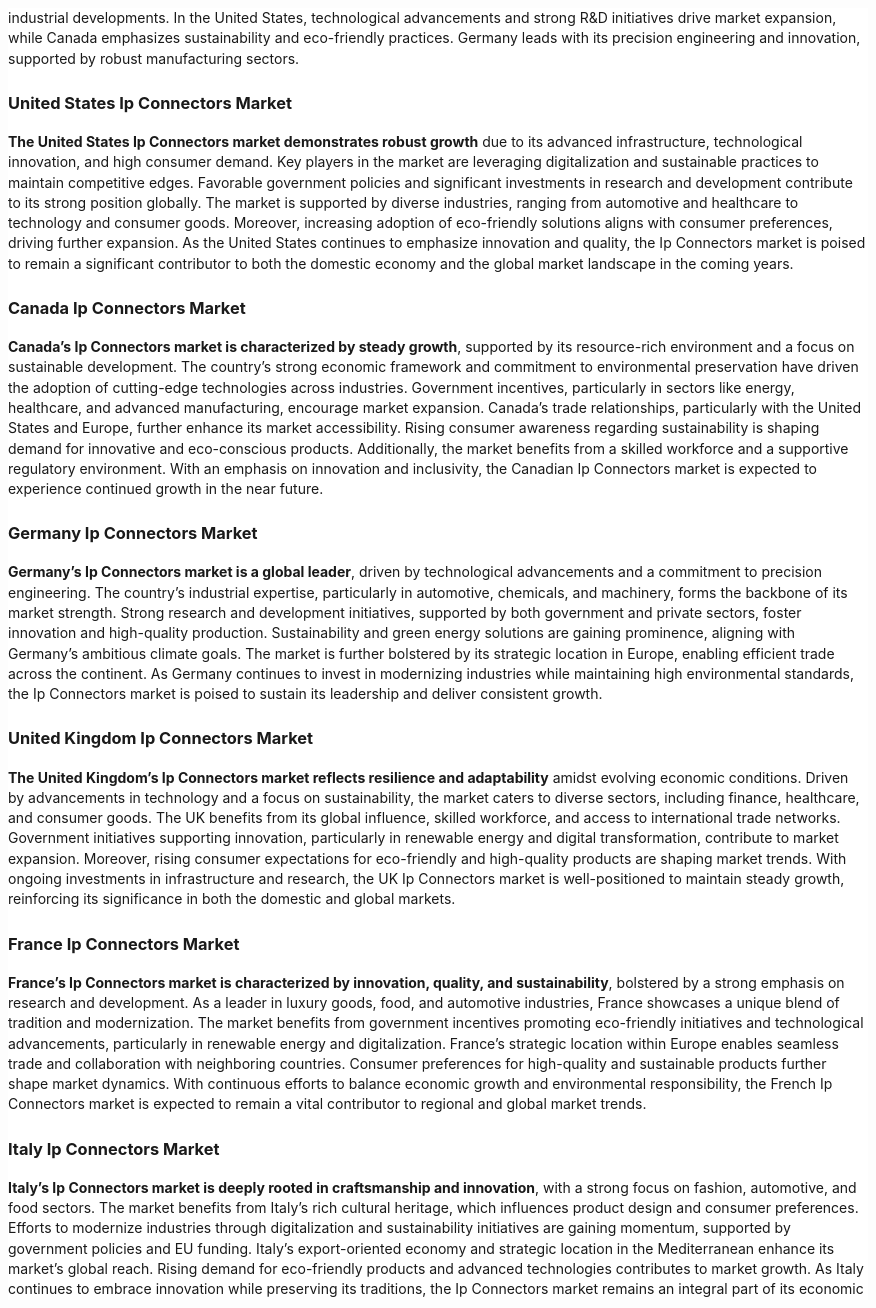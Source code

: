 industrial developments. In the United States, technological advancements and strong R&amp;D initiatives drive market expansion, while Canada emphasizes sustainability and eco-friendly practices. Germany leads with its precision engineering and innovation, supported by robust manufacturing sectors.</span></em></p></blockquote><h3><strong>United States Ip Connectors Market</strong></h3><p><strong>The United States Ip Connectors market demonstrates robust growth</strong> due to its advanced infrastructure, technological innovation, and high consumer demand. Key players in the market are leveraging digitalization and sustainable practices to maintain competitive edges. Favorable government policies and significant investments in research and development contribute to its strong position globally. The market is supported by diverse industries, ranging from automotive and healthcare to technology and consumer goods. Moreover, increasing adoption of eco-friendly solutions aligns with consumer preferences, driving further expansion. As the United States continues to emphasize innovation and quality, the Ip Connectors market is poised to remain a significant contributor to both the domestic economy and the global market landscape in the coming years.</p><h3><strong>Canada Ip Connectors Market</strong></h3><p><strong>Canada&rsquo;s Ip Connectors market is characterized by steady growth</strong>, supported by its resource-rich environment and a focus on sustainable development. The country&rsquo;s strong economic framework and commitment to environmental preservation have driven the adoption of cutting-edge technologies across industries. Government incentives, particularly in sectors like energy, healthcare, and advanced manufacturing, encourage market expansion. Canada&rsquo;s trade relationships, particularly with the United States and Europe, further enhance its market accessibility. Rising consumer awareness regarding sustainability is shaping demand for innovative and eco-conscious products. Additionally, the market benefits from a skilled workforce and a supportive regulatory environment. With an emphasis on innovation and inclusivity, the Canadian Ip Connectors market is expected to experience continued growth in the near future.</p><h3><strong>Germany Ip Connectors Market</strong></h3><p><strong>Germany&rsquo;s Ip Connectors market is a global leader</strong>, driven by technological advancements and a commitment to precision engineering. The country&rsquo;s industrial expertise, particularly in automotive, chemicals, and machinery, forms the backbone of its market strength. Strong research and development initiatives, supported by both government and private sectors, foster innovation and high-quality production. Sustainability and green energy solutions are gaining prominence, aligning with Germany&rsquo;s ambitious climate goals. The market is further bolstered by its strategic location in Europe, enabling efficient trade across the continent. As Germany continues to invest in modernizing industries while maintaining high environmental standards, the Ip Connectors market is poised to sustain its leadership and deliver consistent growth.</p><h3><strong>United Kingdom Ip Connectors Market</strong></h3><p><strong>The United Kingdom&rsquo;s Ip Connectors market reflects resilience and adaptability</strong> amidst evolving economic conditions. Driven by advancements in technology and a focus on sustainability, the market caters to diverse sectors, including finance, healthcare, and consumer goods. The UK benefits from its global influence, skilled workforce, and access to international trade networks. Government initiatives supporting innovation, particularly in renewable energy and digital transformation, contribute to market expansion. Moreover, rising consumer expectations for eco-friendly and high-quality products are shaping market trends. With ongoing investments in infrastructure and research, the UK Ip Connectors market is well-positioned to maintain steady growth, reinforcing its significance in both the domestic and global markets.</p><h3><strong>France Ip Connectors Market</strong></h3><p><strong>France&rsquo;s Ip Connectors market is characterized by innovation, quality, and sustainability</strong>, bolstered by a strong emphasis on research and development. As a leader in luxury goods, food, and automotive industries, France showcases a unique blend of tradition and modernization. The market benefits from government incentives promoting eco-friendly initiatives and technological advancements, particularly in renewable energy and digitalization. France&rsquo;s strategic location within Europe enables seamless trade and collaboration with neighboring countries. Consumer preferences for high-quality and sustainable products further shape market dynamics. With continuous efforts to balance economic growth and environmental responsibility, the French Ip Connectors market is expected to remain a vital contributor to regional and global market trends.</p><h3><strong>Italy Ip Connectors Market</strong></h3><p><strong>Italy&rsquo;s Ip Connectors market is deeply rooted in craftsmanship and innovation</strong>, with a strong focus on fashion, automotive, and food sectors. The market benefits from Italy&rsquo;s rich cultural heritage, which influences product design and consumer preferences. Efforts to modernize industries through digitalization and sustainability initiatives are gaining momentum, supported by government policies and EU funding. Italy&rsquo;s export-oriented economy and strategic location in the Mediterranean enhance its market&rsquo;s global reach. Rising demand for eco-friendly products and advanced technologies contributes to market growth. As Italy continues to embrace innovation while preserving its traditions, the Ip Connectors market remains an integral part of its economic